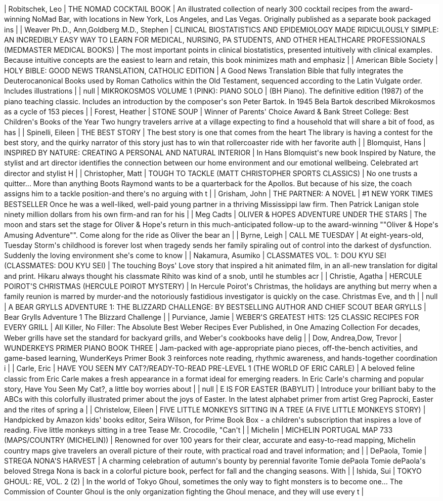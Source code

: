 | Robitschek, Leo | THE NOMAD COCKTAIL BOOK | An illustrated collection of nearly 300 cocktail recipes from the award-winning NoMad Bar, with locations in New York, Los Angeles, and Las Vegas.  Originally published as a separate book packaged ins |
| Weaver Ph.D., Ann,Goldberg M.D., Stephen | CLINICAL BIOSTATISTICS AND EPIDEMIOLOGY MADE RIDICULOUSLY SIMPLE: AN INCREDIBLY EASY WAY TO LEARN FOR MEDICAL, NURSING, PA STUDENTS, AND OTHER HEALTHCARE PROFESSIONALS (MEDMASTER MEDICAL BOOKS) | The most important points in clinical biostatistics, presented intuitively with clinical examples. Because intuitive concepts are the easiest to learn and retain, this book minimizes math and emphasiz |
| American Bible Society | HOLY BIBLE: GOOD NEWS TRANSLATION, CATHOLIC EDITION | A Good News Translation Bible that fully integrates the Deuterocanonical Books used by Roman Catholics within the Old Testament, sequenced according to the Latin Vulgate order. Includes illustrations  |
| null | MIKROKOSMOS VOLUME 1 (PINK): PIANO SOLO | (BH Piano). The definitive edition (1987) of the piano teaching classic. Includes an introduction by the composer's son Peter Bartok. In 1945 Bela Bartok described Mikrokosmos as a cycle of 153 pieces |
| Forest, Heather | STONE SOUP | Winner of Parents' Choice Award & Bank Street College: Best Children's Books of the Year   Two hungry travelers arrive at a village expecting to find a household that will share a bit of food, as has  |
| Spinelli, Eileen | THE BEST STORY | The best story is one that comes from the heart The library is having a contest for the best story, and the quirky narrator of this story just has to win that rollercoaster ride with her favorite auth |
| Blomquist, Hans | INSPIRED BY NATURE: CREATING A PERSONAL AND NATURAL INTERIOR | In Hans Blomquist's new book Inspired by Nature, the stylist and art director identifies the connection between our home environment and our emotional wellbeing.  Celebrated art director and stylist H |
| Christopher, Matt | TOUGH TO TACKLE (MATT CHRISTOPHER SPORTS CLASSICS) | No one trusts a quitter... More than anything Boots Raymond wants to be a quarterback for the Apollos. But because of his size, the coach assigns him to a tackle position-and there's no arguing with t |
| Grisham, John | THE PARTNER: A NOVEL |  #1 NEW YORK TIMES BESTSELLER  Once he was a well-liked, well-paid young partner in a thriving Mississippi law firm. Then Patrick Lanigan stole ninety million dollars from his own firm-and ran for his |
| Meg Cadts | OLIVER &AMP; HOPES ADVENTURE UNDER THE STARS | The moon and stars set the stage for Oliver & Hope's return in this much-anticipated follow-up to the award-winning ""Oliver & Hope's Amusing Adventure"". Come along for the ride as Oliver the bear an |
| Byrne, Leigh | CALL ME TUESDAY | At eight-years-old, Tuesday Storm's childhood is forever lost when tragedy sends her family spiraling out of control into the darkest of dysfunction. Suddenly the loving environment she's come to know |
| Nakamura, Asumiko | CLASSMATES VOL. 1: DOU KYU SEI (CLASSMATES: DOU KYU SEI) |  The touching Boys' Love story that inspired a hit animated film, in an all-new translation for digital and print.  Hikaru always thought his classmate Rihito was kind of a snob, until he stumbles acr |
| Christie, Agatha | HERCULE POIROT'S CHRISTMAS (HERCULE POIROT MYSTERY) |  In Hercule Poirot's Christmas, the holidays are anything but merry when a family reunion is marred by murder-and the notoriously fastidious investigator is quickly on the case.  Christmas Eve, and th |
| null | A BEAR GRYLLS ADVENTURE 1: THE BLIZZARD CHALLENGE: BY BESTSELLING AUTHOR AND CHIEF SCOUT BEAR GRYLLS | Bear Grylls Adventure 1 The Blizzard Challenge |
| Purviance, Jamie | WEBER'S GREATEST HITS: 125 CLASSIC RECIPES FOR EVERY GRILL | All Killer, No Filler: The Absolute Best Weber Recipes Ever Published, in One Amazing Collection   For decades, Weber grills have set the standard for backyard grills, and Weber's cookbooks have delig |
| Dow, Andrea,Dow, Trevor | WUNDERKEYS PRIMER PIANO BOOK THREE | Jam-packed with age-appropriate piano pieces, off-the-bench activities, and game-based learning, WunderKeys Primer Book 3 reinforces note reading, rhythmic awareness, and hands-together coordination i |
| Carle, Eric | HAVE YOU SEEN MY CAT?/READY-TO-READ PRE-LEVEL 1 (THE WORLD OF ERIC CARLE) | A beloved feline classic from Eric Carle makes a fresh appearance in a format ideal for emerging readers.  In Eric Carle's charming and popular story, Have You Seen My Cat?, a little boy worries about |
| null | E IS FOR EASTER (BABYLIT) |  Introduce your brilliant baby to the ABCs with this colorfully illustrated primer about the joys of Easter.   In the latest alphabet primer from artist Greg Paprocki, Easter and the rites of spring a |
| Christelow, Eileen | FIVE LITTLE MONKEYS SITTING IN A TREE (A FIVE LITTLE MONKEYS STORY) | Handpicked by Amazon kids' books editor, Seira Wilson, for Prime Book Box - a children's subscription that inspires a love of reading. Five little monkeys sitting in a tree Tease Mr. Crocodile, "Can't |
| Michelin | MICHELIN PORTUGAL MAP 733 (MAPS/COUNTRY (MICHELIN)) |  Renowned for over 100 years for their clear, accurate and easy-to-read mapping, Michelin country maps give travelers an overall picture of their route, with practical road and travel information; and |
| DePaola, Tomie | STREGA NONA'S HARVEST | A charming celebration of autumn's bounty by perennial favorite Tomie dePaola   Tomie dePaola's beloved Strega Nona is back in a colorful picture book, perfect for fall and the changing seasons. With  |
| Ishida, Sui | TOKYO GHOUL: RE, VOL. 2 (2) | In the world of Tokyo Ghoul, sometimes the only way to fight monsters is to become one...  The Commission of Counter Ghoul is the only organization fighting the Ghoul menace, and they will use every t |